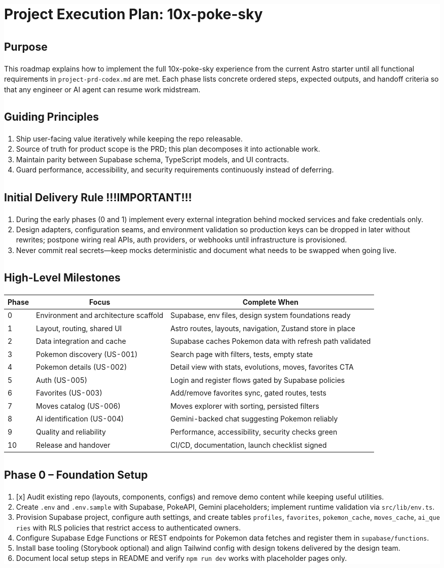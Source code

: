 # Project Execution Plan: 10x-poke-sky

## Purpose
This roadmap explains how to implement the full 10x-poke-sky experience from the current Astro starter until all functional requirements in `project-prd-codex.md` are met. Each phase lists concrete ordered steps, expected outputs, and handoff criteria so that any engineer or AI agent can resume work midstream.

## Guiding Principles
1. Ship user-facing value iteratively while keeping the repo releasable.
2. Source of truth for product scope is the PRD; this plan decomposes it into actionable work.
3. Maintain parity between Supabase schema, TypeScript models, and UI contracts.
4. Guard performance, accessibility, and security requirements continuously instead of deferring.

## Initial Delivery Rule !!!IMPORTANT!!!
1. During the early phases (0 and 1) implement every external integration behind mocked services and fake credentials only.
2. Design adapters, configuration seams, and environment validation so production keys can be dropped in later without rewrites; postpone wiring real APIs, auth providers, or webhooks until infrastructure is provisioned.
3. Never commit real secrets—keep mocks deterministic and document what needs to be swapped when going live.

## High-Level Milestones
| Phase | Focus | Complete When |
| --- | --- | --- |
| 0 | Environment and architecture scaffold | Supabase, env files, design system foundations ready |
| 1 | Layout, routing, shared UI | Astro routes, layouts, navigation, Zustand store in place |
| 2 | Data integration and cache | Supabase caches Pokemon data with refresh path validated |
| 3 | Pokemon discovery (US-001) | Search page with filters, tests, empty state |
| 4 | Pokemon details (US-002) | Detail view with stats, evolutions, moves, favorites CTA |
| 5 | Auth (US-005) | Login and register flows gated by Supabase policies |
| 6 | Favorites (US-003) | Add/remove favorites sync, gated routes, tests |
| 7 | Moves catalog (US-006) | Moves explorer with sorting, persisted filters |
| 8 | AI identification (US-004) | Gemini-backed chat suggesting Pokemon reliably |
| 9 | Quality and reliability | Performance, accessibility, security checks green |
| 10 | Release and handover | CI/CD, documentation, launch checklist signed |

## Phase 0 – Foundation Setup
1. [x] Audit existing repo (layouts, components, configs) and remove demo content while keeping useful utilities.
2. Create `.env` and `.env.sample` with Supabase, PokeAPI, Gemini placeholders; implement runtime validation via `src/lib/env.ts`.
3. Provision Supabase project, configure auth settings, and create tables `profiles`, `favorites`, `pokemon_cache`, `moves_cache`, `ai_queries` with RLS policies that restrict access to authenticated owners.
4. Configure Supabase Edge Functions or REST endpoints for Pokemon data fetches and register them in `supabase/functions`.
5. Install base tooling (Storybook optional) and align Tailwind config with design tokens delivered by the design team.
6. Document local setup steps in README and verify `npm run dev` works with placeholder pages only.